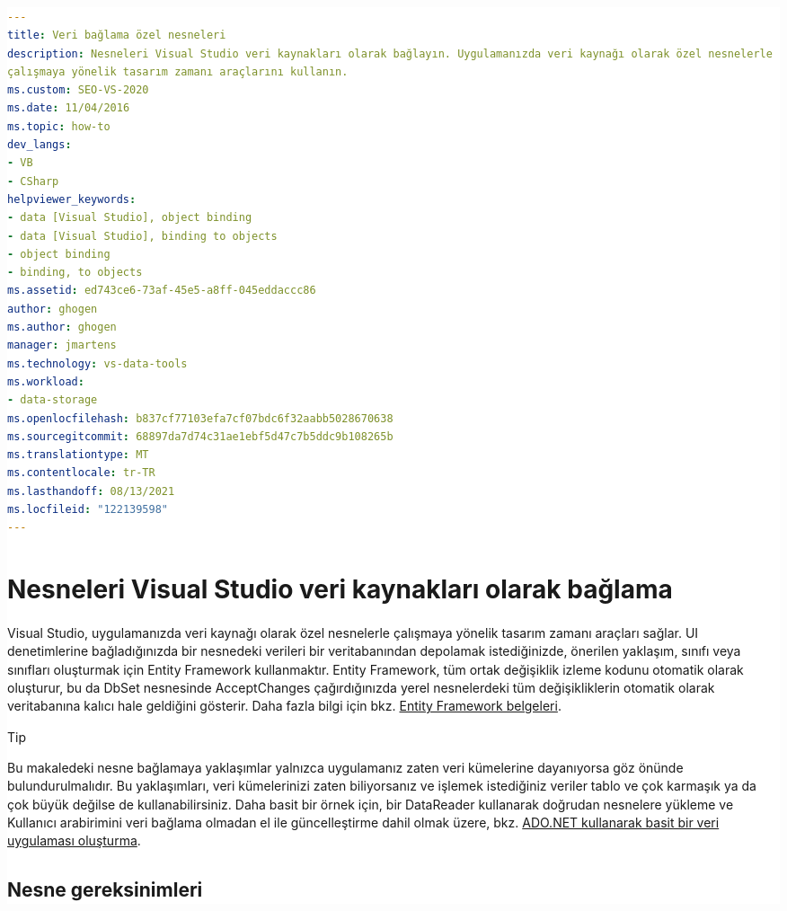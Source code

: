 ```yaml
---
title: Veri bağlama özel nesneleri
description: Nesneleri Visual Studio veri kaynakları olarak bağlayın. Uygulamanızda veri kaynağı olarak özel nesnelerle çalışmaya yönelik tasarım zamanı araçlarını kullanın.
ms.custom: SEO-VS-2020
ms.date: 11/04/2016
ms.topic: how-to
dev_langs:
- VB
- CSharp
helpviewer_keywords:
- data [Visual Studio], object binding
- data [Visual Studio], binding to objects
- object binding
- binding, to objects
ms.assetid: ed743ce6-73af-45e5-a8ff-045eddaccc86
author: ghogen
ms.author: ghogen
manager: jmartens
ms.technology: vs-data-tools
ms.workload:
- data-storage
ms.openlocfilehash: b837cf77103efa7cf07bdc6f32aabb5028670638
ms.sourcegitcommit: 68897da7d74c31ae1ebf5d47c7b5ddc9b108265b
ms.translationtype: MT
ms.contentlocale: tr-TR
ms.lasthandoff: 08/13/2021
ms.locfileid: "122139598"
---
```

# <a name="bind-objects-as-data-sources-in-visual-studio"></a>Nesneleri Visual Studio veri kaynakları olarak bağlama

Visual Studio, uygulamanızda veri kaynağı olarak özel nesnelerle çalışmaya yönelik tasarım zamanı araçları sağlar. UI denetimlerine bağladığınızda bir nesnedeki verileri bir veritabanından depolamak istediğinizde, önerilen yaklaşım, sınıfı veya sınıfları oluşturmak için Entity Framework kullanmaktır. Entity Framework, tüm ortak değişiklik izleme kodunu otomatik olarak oluşturur, bu da DbSet nesnesinde AcceptChanges çağırdığınızda yerel nesnelerdeki tüm değişikliklerin otomatik olarak veritabanına kalıcı hale geldiğini gösterir. Daha fazla bilgi için bkz. [Entity Framework belgeleri](https://ef.readthedocs.org/en/latest/).

> [!TIP]
> Bu makaledeki nesne bağlamaya yaklaşımlar yalnızca uygulamanız zaten veri kümelerine dayanıyorsa göz önünde bulundurulmalıdır. Bu yaklaşımları, veri kümelerinizi zaten biliyorsanız ve işlemek istediğiniz veriler tablo ve çok karmaşık ya da çok büyük değilse de kullanabilirsiniz. Daha basit bir örnek için, bir DataReader kullanarak doğrudan nesnelere yükleme ve Kullanıcı arabirimini veri bağlama olmadan el ile güncelleştirme dahil olmak üzere, bkz. [ADO.NET kullanarak basit bir veri uygulaması oluşturma](../data-tools/create-a-simple-data-application-by-using-adonet.md).

## <a name="object-requirements"></a>Nesne gereksinimleri
